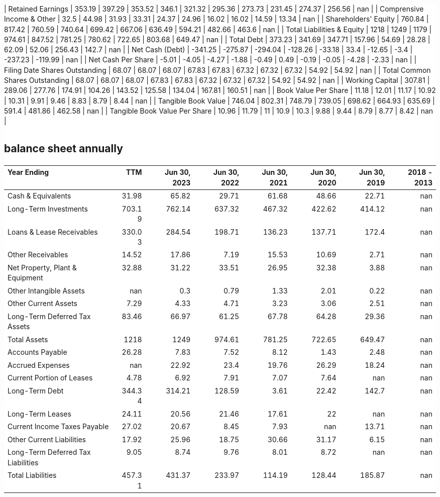 | Retained Earnings                  |         353.19 |         397.29 |         353.52 |         346.1  |         321.32 |         295.36 |         273.73 |         231.45 |         274.37 |         256.56 |           nan |
| Comprensive Income & Other         |          32.5  |          44.98 |          31.93 |          33.31 |          24.37 |          24.96 |          16.02 |          16.02 |          14.59 |          13.34 |           nan |
| Shareholders' Equity               |         760.84 |         817.42 |         760.59 |         740.64 |         699.42 |         667.06 |         636.49 |         594.21 |         482.66 |         463.6  |           nan |
| Total Liabilities & Equity         |        1218    |        1249    |        1179    |         974.61 |         847.52 |         781.25 |         780.62 |         722.65 |         803.68 |         649.47 |           nan |
| Total Debt                         |         373.23 |         341.69 |         347.71 |         157.96 |          54.69 |          28.28 |          62.09 |          52.06 |         256.43 |         142.7  |           nan |
| Net Cash (Debt)                    |        -341.25 |        -275.87 |        -294.04 |        -128.26 |         -33.18 |          33.4  |         -12.65 |          -3.4  |        -237.23 |        -119.99 |           nan |
| Net Cash Per Share                 |          -5.01 |          -4.05 |          -4.27 |          -1.88 |          -0.49 |           0.49 |          -0.19 |          -0.05 |          -4.28 |          -2.33 |           nan |
| Filing Date Shares Outstanding     |          68.07 |          68.07 |          68.07 |          67.83 |          67.83 |          67.32 |          67.32 |          67.32 |          54.92 |          54.92 |           nan |
| Total Common Shares Outstanding    |          68.07 |          68.07 |          68.07 |          67.83 |          67.83 |          67.32 |          67.32 |          67.32 |          54.92 |          54.92 |           nan |
| Working Capital                    |         307.81 |         289.06 |         277.76 |         174.91 |         104.26 |         143.52 |         125.58 |         134.04 |         167.81 |         160.51 |           nan |
| Book Value Per Share               |          11.18 |          12.01 |          11.17 |          10.92 |          10.31 |           9.91 |           9.46 |           8.83 |           8.79 |           8.44 |           nan |
| Tangible Book Value                |         746.04 |         802.31 |         748.79 |         739.05 |         698.62 |         664.93 |         635.69 |         591.4  |         481.86 |         462.58 |           nan |
| Tangible Book Value Per Share      |          10.96 |          11.79 |          11    |          10.9  |          10.3  |           9.88 |           9.44 |           8.79 |           8.77 |           8.42 |           nan |

## balance sheet annually
| Year Ending                        |     TTM |   Jun 30, 2023 |   Jun 30, 2022 |   Jun 30, 2021 |   Jun 30, 2020 |   Jun 30, 2019 |   2018 - 2013 |
|:-----------------------------------|--------:|---------------:|---------------:|---------------:|---------------:|---------------:|--------------:|
| Cash & Equivalents                 |   31.98 |          65.82 |          29.71 |          61.68 |          48.66 |          22.71 |           nan |
| Long-Term Investments              |  703.19 |         762.14 |         637.32 |         467.32 |         422.62 |         414.12 |           nan |
| Loans & Lease Receivables          |  330.03 |         284.54 |         198.71 |         136.23 |         137.71 |         172.4  |           nan |
| Other Receivables                  |   14.52 |          17.86 |           7.19 |          15.53 |          10.69 |           2.71 |           nan |
| Net Property, Plant & Equipment    |   32.88 |          31.22 |          33.51 |          26.95 |          32.38 |           3.88 |           nan |
| Other Intangible Assets            |  nan    |           0.3  |           0.79 |           1.33 |           2.01 |           0.22 |           nan |
| Other Current Assets               |    7.29 |           4.33 |           4.71 |           3.23 |           3.06 |           2.51 |           nan |
| Long-Term Deferred Tax Assets      |   83.46 |          66.97 |          61.25 |          67.78 |          64.28 |          29.36 |           nan |
| Total Assets                       | 1218    |        1249    |         974.61 |         781.25 |         722.65 |         649.47 |           nan |
| Accounts Payable                   |   26.28 |           7.83 |           7.52 |           8.12 |           1.43 |           2.48 |           nan |
| Accrued Expenses                   |  nan    |          22.92 |          23.4  |          19.76 |          26.29 |          18.24 |           nan |
| Current Portion of Leases          |    4.78 |           6.92 |           7.91 |           7.07 |           7.64 |         nan    |           nan |
| Long-Term Debt                     |  344.34 |         314.21 |         128.59 |           3.61 |          22.42 |         142.7  |           nan |
| Long-Term Leases                   |   24.11 |          20.56 |          21.46 |          17.61 |          22    |         nan    |           nan |
| Current Income Taxes Payable       |   27.02 |          20.67 |           8.45 |           7.93 |         nan    |          13.71 |           nan |
| Other Current Liabilities          |   17.92 |          25.96 |          18.75 |          30.66 |          31.17 |           6.15 |           nan |
| Long-Term Deferred Tax Liabilities |    9.05 |           8.74 |           9.76 |           8.01 |           8.72 |         nan    |           nan |
| Total Liabilities                  |  457.31 |         431.37 |         233.97 |         114.19 |         128.44 |         185.87 |           nan |